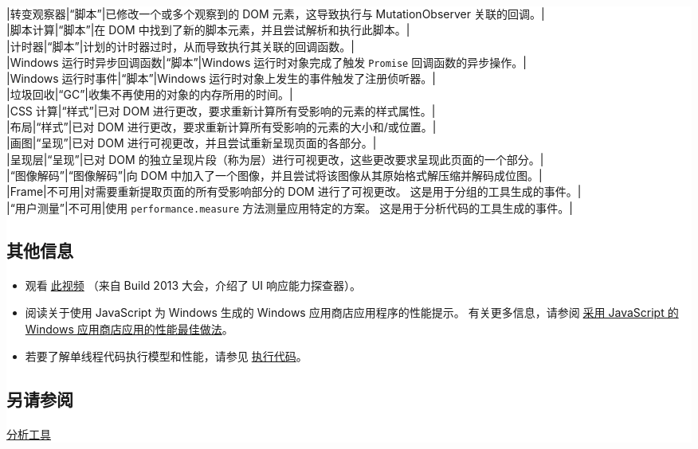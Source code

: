 |转变观察器|“脚本”|已修改一个或多个观察到的 DOM 元素，这导致执行与 MutationObserver 关联的回调。|  
|脚本计算|“脚本”|在 DOM 中找到了新的脚本元素，并且尝试解析和执行此脚本。|  
|计时器|“脚本”|计划的计时器过时，从而导致执行其关联的回调函数。|  
|Windows 运行时异步回调函数|“脚本”|Windows 运行时对象完成了触发 `Promise` 回调函数的异步操作。|  
|Windows 运行时事件|“脚本”|Windows 运行时对象上发生的事件触发了注册侦听器。|  
|垃圾回收|“GC”|收集不再使用的对象的内存所用的时间。|  
|CSS 计算|“样式”|已对 DOM 进行更改，要求重新计算所有受影响的元素的样式属性。|  
|布局|“样式”|已对 DOM 进行更改，要求重新计算所有受影响的元素的大小和/或位置。|  
|画图|“呈现”|已对 DOM 进行可视更改，并且尝试重新呈现页面的各部分。|  
|呈现层|“呈现”|已对 DOM 的独立呈现片段（称为层）进行可视更改，这些更改要求呈现此页面的一个部分。|  
|“图像解码”|“图像解码”|向 DOM 中加入了一个图像，并且尝试将该图像从其原始格式解压缩并解码成位图。|  
|Frame|不可用|对需要重新提取页面的所有受影响部分的 DOM 进行了可视更改。 这是用于分组的工具生成的事件。|  
|“用户测量”|不可用|使用 `performance.measure` 方法测量应用特定的方案。 这是用于分析代码的工具生成的事件。|  
  
##  <a name="Tips"></a> 其他信息  
  
-   观看 [此视频](http://channel9.msdn.com/Events/Build/2013/3-316) （来自 Build 2013 大会，介绍了 UI 响应能力探查器）。  
  
-   阅读关于使用 JavaScript 为 Windows 生成的 Windows 应用商店应用程序的性能提示。 有关更多信息，请参阅 [采用 JavaScript 的 Windows 应用商店应用的性能最佳做法](http://msdn.microsoft.com/library/windows/apps/hh465194.aspx)。  
  
-   若要了解单线程代码执行模型和性能，请参见 [执行代码](http://msdn.microsoft.com/library/windows/apps/hh781217.aspx)。  
  
## <a name="see-also"></a>另请参阅  
 [分析工具](../profiling/profiling-tools.md)
